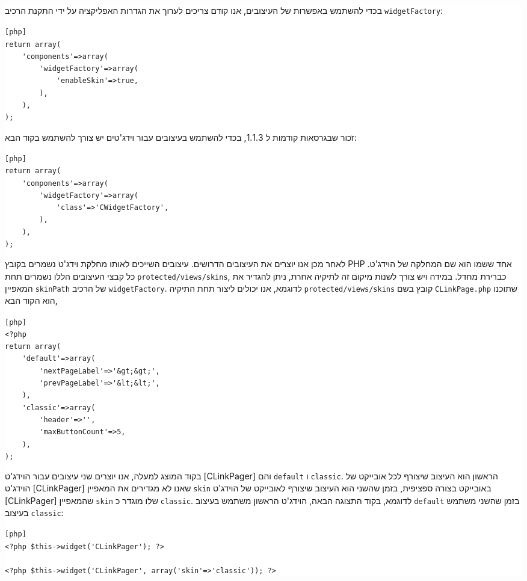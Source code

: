בכדי להשתמש באפשרות של העיצובים, אנו קודם צריכים לערוך את הגדרות האפליקציה על ידי התקנת הרכיב `widgetFactory`:

~~~
[php]
return array(
    'components'=>array(
        'widgetFactory'=>array(
            'enableSkin'=>true,
        ),
    ),
);
~~~

זכור שבגרסאות קודמות ל 1.1.3, בכדי להשתמש בעיצובים עבור וידג'טים יש צורך להשתמש בקוד הבא:

~~~
[php]
return array(
    'components'=>array(
        'widgetFactory'=>array(
            'class'=>'CWidgetFactory',
        ),
    ),
);
~~~

לאחר מכן אנו יוצרים את העיצובים הדרושים. עיצובים השייכים לאותו מחלקת וידג'ט נשמרים בקובץ PHP אחד ששמו הוא שם המחלקה של הוידג'ט. כל קבצי העיצובים הללו נשמרים תחת `protected/views/skins`, כברירת מחדל. במידה ויש צורך לשנות מיקום זה לתיקיה אחרת, ניתן להגדיר את המאפיין `skinPath` של הרכיב `widgetFactory`. לדוגמא, אנו יכולים ליצור תחת התיקיה `protected/views/skins` קובץ בשם `CLinkPage.php` שתוכנו הוא הקוד הבא,

~~~
[php]
<?php
return array(
    'default'=>array(
        'nextPageLabel'=>'&gt;&gt;',
        'prevPageLabel'=>'&lt;&lt;',
    ),
    'classic'=>array(
        'header'=>'',
        'maxButtonCount'=>5,
    ),
);
~~~

בקוד המוצג למעלה, אנו יוצרים שני עיצובים עבור הוידג'ט [CLinkPager] והם `default` ו `classic`. הראשון הוא העיצוב שיצורף לכל אובייקט של הוידג'ט [CLinkPager] שאנו לא מגדירים את המאפיין `skin` באובייקט בצורה ספציפית, בזמן שהשני הוא העיצוב שיצורף לאובייקט של הוידג'ט [CLinkPager] שהמאפיין `skin` שלו מוגדר כ `classic`. לדוגמא, בקוד התצוגה הבאה, הוידג'ט הראשון משתמש בעיצוב `default` בזמן שהשני משתמש בעיצוב `classic`:

~~~
[php]
<?php $this->widget('CLinkPager'); ?>

<?php $this->widget('CLinkPager', array('skin'=>'classic')); ?>
~~~
